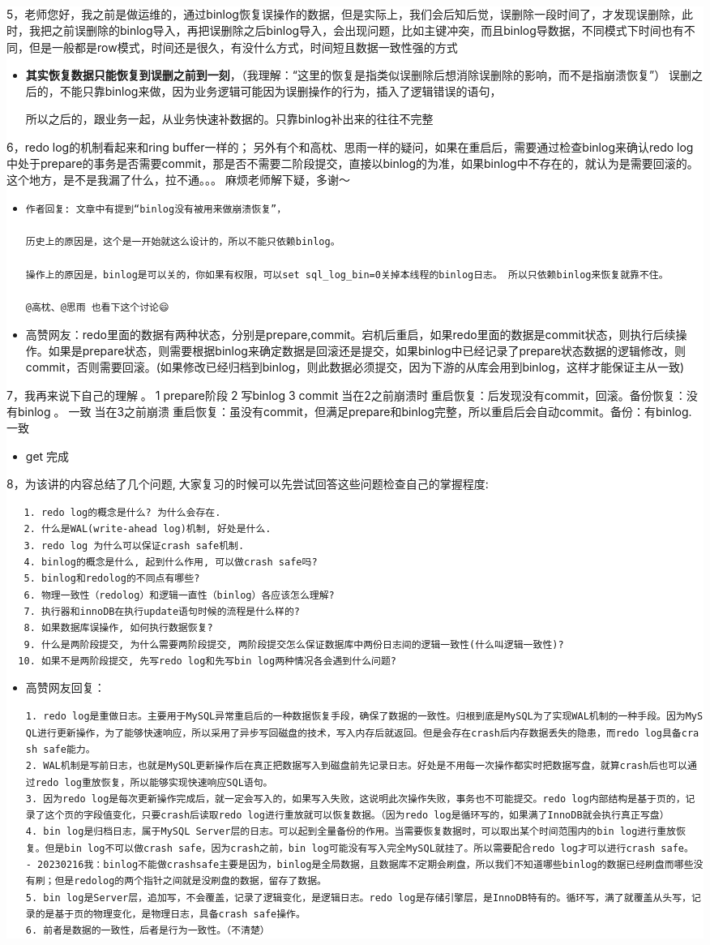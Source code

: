 5，老师您好，我之前是做运维的，通过binlog恢复误操作的数据，但是实际上，我们会后知后觉，误删除一段时间了，才发现误删除，此时，我把之前误删除的binlog导入，再把误删除之后binlog导入，会出现问题，比如主键冲突，而且binlog导数据，不同模式下时间也有不同，但是一般都是row模式，时间还是很久，有没什么方式，时间短且数据一致性强的方式

- **其实恢复数据只能恢复到误删之前到一刻**，（我理解：“这里的恢复是指类似误删除后想消除误删除的影响，而不是指崩溃恢复”）
  误删之后的，不能只靠binlog来做，因为业务逻辑可能因为误删操作的行为，插入了逻辑错误的语句，

  所以之后的，跟业务一起，从业务快速补数据的。只靠binlog补出来的往往不完整

6，redo log的机制看起来和ring buffer一样的；
另外有个和高枕、思雨一样的疑问，如果在重启后，需要通过检查binlog来确认redo log中处于prepare的事务是否需要commit，那是否不需要二阶段提交，直接以binlog的为准，如果binlog中不存在的，就认为是需要回滚的。这个地方，是不是我漏了什么，拉不通。。。 麻烦老师解下疑，多谢～ 

- ```
  作者回复: 文章中有提到“binlog没有被用来做崩溃恢复”，
  
  历史上的原因是，这个是一开始就这么设计的，所以不能只依赖binlog。
  
  操作上的原因是，binlog是可以关的，你如果有权限，可以set sql_log_bin=0关掉本线程的binlog日志。 所以只依赖binlog来恢复就靠不住。
  
  @高枕、@思雨 也看下这个讨论😄
  ```

- 高赞网友：redo里面的数据有两种状态，分别是prepare,commit。宕机后重启，如果redo里面的数据是commit状态，则执行后续操作。如果是prepare状态，则需要根据binlog来确定数据是回滚还是提交，如果binlog中已经记录了prepare状态数据的逻辑修改，则commit，否则需要回滚。(如果修改已经归档到binlog，则此数据必须提交，因为下游的从库会用到binlog，这样才能保证主从一致)

7，我再来说下自己的理解 。
1 prepare阶段 2 写binlog 3 commit
当在2之前崩溃时
重启恢复：后发现没有commit，回滚。备份恢复：没有binlog 。
一致
当在3之前崩溃
重启恢复：虽没有commit，但满足prepare和binlog完整，所以重启后会自动commit。备份：有binlog. 一致

- get 完成

8，为该讲的内容总结了几个问题, 大家复习的时候可以先尝试回答这些问题检查自己的掌握程度:

```
   1. redo log的概念是什么? 为什么会存在.
   2. 什么是WAL(write-ahead log)机制, 好处是什么.
   3. redo log 为什么可以保证crash safe机制.
   4. binlog的概念是什么, 起到什么作用, 可以做crash safe吗? 
   5. binlog和redolog的不同点有哪些? 
   6. 物理一致性（redolog）和逻辑一直性（binlog）各应该怎么理解? 
   7. 执行器和innoDB在执行update语句时候的流程是什么样的?
   8. 如果数据库误操作, 如何执行数据恢复?
   9. 什么是两阶段提交, 为什么需要两阶段提交, 两阶段提交怎么保证数据库中两份日志间的逻辑一致性(什么叫逻辑一致性)?
  10. 如果不是两阶段提交, 先写redo log和先写bin log两种情况各会遇到什么问题?
```

- 高赞网友回复：

  ```
  1. redo log是重做日志。主要用于MySQL异常重启后的一种数据恢复手段，确保了数据的一致性。归根到底是MySQL为了实现WAL机制的一种手段。因为MySQL进行更新操作，为了能够快速响应，所以采用了异步写回磁盘的技术，写入内存后就返回。但是会存在crash后内存数据丢失的隐患，而redo log具备crash safe能力。
  2. WAL机制是写前日志，也就是MySQL更新操作后在真正把数据写入到磁盘前先记录日志。好处是不用每一次操作都实时把数据写盘，就算crash后也可以通过redo log重放恢复，所以能够实现快速响应SQL语句。
  3. 因为redo log是每次更新操作完成后，就一定会写入的，如果写入失败，这说明此次操作失败，事务也不可能提交。redo log内部结构是基于页的，记录了这个页的字段值变化，只要crash后读取redo log进行重放就可以恢复数据。（因为redo log是循环写的，如果满了InnoDB就会执行真正写盘）
  4. bin log是归档日志，属于MySQL Server层的日志。可以起到全量备份的作用。当需要恢复数据时，可以取出某个时间范围内的bin log进行重放恢复。但是bin log不可以做crash safe，因为crash之前，bin log可能没有写入完全MySQL就挂了。所以需要配合redo log才可以进行crash safe。
  - 20230216我：binlog不能做crashsafe主要是因为，binlog是全局数据，且数据库不定期会刷盘，所以我们不知道哪些binlog的数据已经刷盘而哪些没有刷；但是redolog的两个指针之间就是没刷盘的数据，留存了数据。
  5. bin log是Server层，追加写，不会覆盖，记录了逻辑变化，是逻辑日志。redo log是存储引擎层，是InnoDB特有的。循环写，满了就覆盖从头写，记录的是基于页的物理变化，是物理日志，具备crash safe操作。
  6. 前者是数据的一致性，后者是行为一致性。（不清楚）